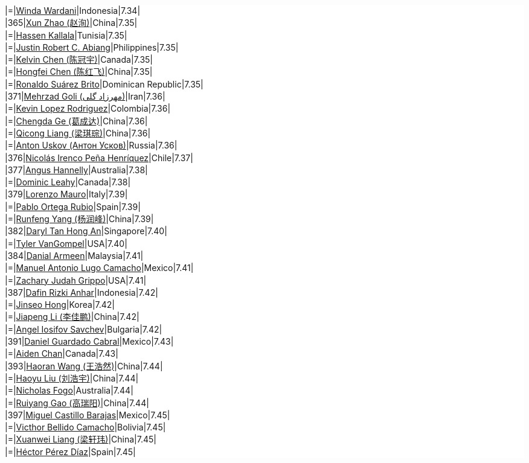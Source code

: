 |=|[Winda Wardani](https://www.worldcubeassociation.org/persons/2018WARD05)|Indonesia|7.34|  
|365|[Xun Zhao (赵洵)](https://www.worldcubeassociation.org/persons/2015ZHAO07)|China|7.35|  
|=|[Hassen Kallala](https://www.worldcubeassociation.org/persons/2016KALL01)|Tunisia|7.35|  
|=|[Justin Robert C. Abiang](https://www.worldcubeassociation.org/persons/2017ABIA01)|Philippines|7.35|  
|=|[Kelvin Chen (陈冠宇)](https://www.worldcubeassociation.org/persons/2017CHEN04)|Canada|7.35|  
|=|[Hongfei Chen (陈红飞)](https://www.worldcubeassociation.org/persons/2017CHEN79)|China|7.35|  
|=|[Ronaldo Suárez Brito](https://www.worldcubeassociation.org/persons/2020BRIT02)|Dominican Republic|7.35|  
|371|[Mehrzad Goli (مهرزاد گلی)](https://www.worldcubeassociation.org/persons/2012GOLI02)|Iran|7.36|  
|=|[Kevin Lopez Rodriguez](https://www.worldcubeassociation.org/persons/2014RODR24)|Colombia|7.36|  
|=|[Chengda Ge (葛成达)](https://www.worldcubeassociation.org/persons/2016GECH01)|China|7.36|  
|=|[Qicong Liang (梁琪琮)](https://www.worldcubeassociation.org/persons/2017LIAN04)|China|7.36|  
|=|[Anton Uskov (Антон Усков)](https://www.worldcubeassociation.org/persons/2019USKO01)|Russia|7.36|  
|376|[Nicolás Irenco Peña Henríquez](https://www.worldcubeassociation.org/persons/2016HENR02)|Chile|7.37|  
|377|[Angus Hannelly](https://www.worldcubeassociation.org/persons/2013HANN01)|Australia|7.38|  
|=|[Dominic Leahy](https://www.worldcubeassociation.org/persons/2015LEAH01)|Canada|7.38|  
|379|[Lorenzo Mauro](https://www.worldcubeassociation.org/persons/2014MAUR06)|Italy|7.39|  
|=|[Pablo Ortega Rubio](https://www.worldcubeassociation.org/persons/2016RUBI02)|Spain|7.39|  
|=|[Runfeng Yang (杨润峰)](https://www.worldcubeassociation.org/persons/2016YANG31)|China|7.39|  
|382|[Daryl Tan Hong An](https://www.worldcubeassociation.org/persons/2015ANDA01)|Singapore|7.40|  
|=|[Tyler VanGompel](https://www.worldcubeassociation.org/persons/2017VANG02)|USA|7.40|  
|384|[Danial Armeen](https://www.worldcubeassociation.org/persons/2016ARME02)|Malaysia|7.41|  
|=|[Manuel Antonio Lugo Camacho](https://www.worldcubeassociation.org/persons/2018CAMA15)|Mexico|7.41|  
|=|[Zachary Judah Grippo](https://www.worldcubeassociation.org/persons/2018GRIP01)|USA|7.41|  
|387|[Dafin Rizki Anhar](https://www.worldcubeassociation.org/persons/2017ANHA01)|Indonesia|7.42|  
|=|[Jinseo Hong](https://www.worldcubeassociation.org/persons/2017HONG17)|Korea|7.42|  
|=|[Jiapeng Li (李佳鹏)](https://www.worldcubeassociation.org/persons/2018LIJI05)|China|7.42|  
|=|[Angel Iosifov Savchev](https://www.worldcubeassociation.org/persons/2019SAVC01)|Bulgaria|7.42|  
|391|[Daniel Guardado Cabral](https://www.worldcubeassociation.org/persons/2014CABR07)|Mexico|7.43|  
|=|[Aiden Chan](https://www.worldcubeassociation.org/persons/2018CHAN31)|Canada|7.43|  
|393|[Haoran Wang (王浩然)](https://www.worldcubeassociation.org/persons/2015WANG97)|China|7.44|  
|=|[Haoyu Liu (刘浩宇)](https://www.worldcubeassociation.org/persons/2016LIUH03)|China|7.44|  
|=|[Nicholas Fogo](https://www.worldcubeassociation.org/persons/2018FOGO01)|Australia|7.44|  
|=|[Ruiyang Gao (高瑞阳)](https://www.worldcubeassociation.org/persons/2018GAOR01)|China|7.44|  
|397|[Miguel Castillo Barajas](https://www.worldcubeassociation.org/persons/2015BARA08)|Mexico|7.45|  
|=|[Victhor Bellido Camacho](https://www.worldcubeassociation.org/persons/2016CAMA12)|Bolivia|7.45|  
|=|[Xuanwei Liang (梁轩玮)](https://www.worldcubeassociation.org/persons/2016LIAN17)|China|7.45|  
|=|[Héctor Pérez Díaz](https://www.worldcubeassociation.org/persons/2017DIAZ05)|Spain|7.45|  
